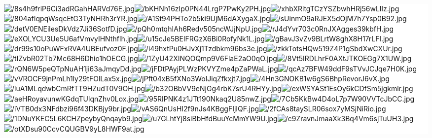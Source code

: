 <img src="https://image.tmdb.org/t/p/original/8s4h9friP6Ci3adRGahHARVd76E.jpg" alt="/8s4h9friP6Ci3adRGahHARVd76E.jpg" title="/8s4h9friP6Ci3adRGahHARVd76E.jpg"><img src="https://image.tmdb.org/t/p/original/bKHNh16zIp0PN44LrgP7PwKy2PH.jpg" alt="/bKHNh16zIp0PN44LrgP7PwKy2PH.jpg" title="/bKHNh16zIp0PN44LrgP7PwKy2PH.jpg"><img src="https://image.tmdb.org/t/p/original/xhbXRitgTCzYSZbwhHRj56wLlIz.jpg" alt="/xhbXRitgTCzYSZbwhHRj56wLlIz.jpg" title="/xhbXRitgTCzYSZbwhHRj56wLlIz.jpg"><img src="https://image.tmdb.org/t/p/original/804afIqpqWsqcEtG3TyNHRh3rYR.jpg" alt="/804afIqpqWsqcEtG3TyNHRh3rYR.jpg" title="/804afIqpqWsqcEtG3TyNHRh3rYR.jpg"><img src="https://image.tmdb.org/t/p/original/A1St94PHTo2b5ki9UjM6dAXygaX.jpg" alt="/A1St94PHTo2b5ki9UjM6dAXygaX.jpg" title="/A1St94PHTo2b5ki9UjM6dAXygaX.jpg"><img src="https://image.tmdb.org/t/p/original/sUinmO9aRJEX5dOjM7h7Ysp0B92.jpg" alt="/sUinmO9aRJEX5dOjM7h7Ysp0B92.jpg" title="/sUinmO9aRJEX5dOjM7h7Ysp0B92.jpg"><img src="https://image.tmdb.org/t/p/original/detV0ENEilesDkVdz7Ji36SotfD.jpg" alt="/detV0ENEilesDkVdz7Ji36SotfD.jpg" title="/detV0ENEilesDkVdz7Ji36SotfD.jpg"><img src="https://image.tmdb.org/t/p/original/pQh0mtqhIAh6Redv505ncWJjNpU.jpg" alt="/pQh0mtqhIAh6Redv505ncWJjNpU.jpg" title="/pQh0mtqhIAh6Redv505ncWJjNpU.jpg"><img src="https://image.tmdb.org/t/p/original/rJ4dYvr703c0RnJXAgges39kbfH.jpg" alt="/rJ4dYvr703c0RnJXAgges39kbfH.jpg" title="/rJ4dYvr703c0RnJXAgges39kbfH.jpg"><img src="https://image.tmdb.org/t/p/original/eXOLYCU3Ue5U6afVmvyIHNthfIh.jpg" alt="/eXOLYCU3Ue5U6afVmvyIHNthfIh.jpg" title="/eXOLYCU3Ue5U6afVmvyIHNthfIh.jpg"><img src="https://image.tmdb.org/t/p/original/u15cJe5BEIFRGzX6Bi0RofyNk1L.jpg" alt="/u15cJe5BEIFRGzX6Bi0RofyNk1L.jpg" title="/u15cJe5BEIFRGzX6Bi0RofyNk1L.jpg"><img src="https://image.tmdb.org/t/p/original/gBavJ3vZv9BLrtW8ghX8H17rLFl.jpg" alt="/gBavJ3vZv9BLrtW8ghX8H17rLFl.jpg" title="/gBavJ3vZv9BLrtW8ghX8H17rLFl.jpg"><img src="https://image.tmdb.org/t/p/original/dr99s10oPuWFxRVA4UBEufvoz0F.jpg" alt="/dr99s10oPuWFxRVA4UBEufvoz0F.jpg" title="/dr99s10oPuWFxRVA4UBEufvoz0F.jpg"><img src="https://image.tmdb.org/t/p/original/i49hxtPu0HJvXj1Tzdbkm96bs3e.jpg" alt="/i49hxtPu0HJvXj1Tzdbkm96bs3e.jpg" title="/i49hxtPu0HJvXj1Tzdbkm96bs3e.jpg"><img src="https://image.tmdb.org/t/p/original/zkkTotsHQw519Z4P1gSbdXwCXUr.jpg" alt="/zkkTotsHQw519Z4P1gSbdXwCXUr.jpg" title="/zkkTotsHQw519Z4P1gSbdXwCXUr.jpg"><img src="https://image.tmdb.org/t/p/original/tIZvbR02Tb7Mc68H6Dhio1hOECG.jpg" alt="/tIZvbR02Tb7Mc68H6Dhio1hOECG.jpg" title="/tIZvbR02Tb7Mc68H6Dhio1hOECG.jpg"><img src="https://image.tmdb.org/t/p/original/1ZyU42XINQOQmp9V6FlaE2aO0qO.jpg" alt="/1ZyU42XINQOQmp9V6FlaE2aO0qO.jpg" title="/1ZyU42XINQOQmp9V6FlaE2aO0qO.jpg"><img src="https://image.tmdb.org/t/p/original/8Vt5IRDLhrF0AXtJTKOEGg7X1UW.jpg" alt="/8Vt5IRDLhrF0AXtJTKOEGg7X1UW.jpg" title="/8Vt5IRDLhrF0AXtJTKOEGg7X1UW.jpg"><img src="https://image.tmdb.org/t/p/original/rQN6W5peQTpNuAH1ji63aJmqyDd.jpg" alt="/rQN6W5peQTpNuAH1ji63aJmqyDd.jpg" title="/rQN6W5peQTpNuAH1ji63aJmqyDd.jpg"><img src="https://image.tmdb.org/t/p/original/jFDtPAyjPLWzPKVYZme4pZaPWaL.jpg" alt="/jFDtPAyjPLWzPKVYZme4pZaPWaL.jpg" title="/jFDtPAyjPLWzPKVYZme4pZaPWaL.jpg"><img src="https://image.tmdb.org/t/p/original/qcAz7BFW49ddF9sTVvJCJqe7H0K.jpg" alt="/qcAz7BFW49ddF9sTVvJCJqe7H0K.jpg" title="/qcAz7BFW49ddF9sTVvJCJqe7H0K.jpg"><img src="https://image.tmdb.org/t/p/original/vVROCF9jnPmLh1ly29tFOlLax5x.jpg" alt="/vVROCF9jnPmLh1ly29tFOlLax5x.jpg" title="/vVROCF9jnPmLh1ly29tFOlLax5x.jpg"><img src="https://image.tmdb.org/t/p/original/jPft04xB5fXNo3WolJiqZfkxjt7.jpg" alt="/jPft04xB5fXNo3WolJiqZfkxjt7.jpg" title="/jPft04xB5fXNo3WolJiqZfkxjt7.jpg"><img src="https://image.tmdb.org/t/p/original/4Hn3GNOKB1w6gS6BhpRevorJ6vX.jpg" alt="/4Hn3GNOKB1w6gS6BhpRevorJ6vX.jpg" title="/4Hn3GNOKB1w6gS6BhpRevorJ6vX.jpg"><img src="https://image.tmdb.org/t/p/original/luA1MLqdwbCmRfTT9HZudT0V9OH.jpg" alt="/luA1MLqdwbCmRfTT9HZudT0V9OH.jpg" title="/luA1MLqdwbCmRfTT9HZudT0V9OH.jpg"><img src="https://image.tmdb.org/t/p/original/b32OBbVV9eNjGg4rbK7srU4RHYy.jpg" alt="/b32OBbVV9eNjGg4rbK7srU4RHYy.jpg" title="/b32OBbVV9eNjGg4rbK7srU4RHYy.jpg"><img src="https://image.tmdb.org/t/p/original/exWSYASt1EsOy6kCDfSm5jgkmlr.jpg" alt="/exWSYASt1EsOy6kCDfSm5jgkmlr.jpg" title="/exWSYASt1EsOy6kCDfSm5jgkmlr.jpg"><img src="https://image.tmdb.org/t/p/original/aeHRoyavunwKGdqTUlqnZhv0Lox.jpg" alt="/aeHRoyavunwKGdqTUlqnZhv0Lox.jpg" title="/aeHRoyavunwKGdqTUlqnZhv0Lox.jpg"><img src="https://image.tmdb.org/t/p/original/95RIPNK4z1JTt190Nkaq2U85nwZ.jpg" alt="/95RIPNK4z1JTt190Nkaq2U85nwZ.jpg" title="/95RIPNK4z1JTt190Nkaq2U85nwZ.jpg"><img src="https://image.tmdb.org/t/p/original/7Cb5KkBw4D4oL7p7W90VVTcJbCC.jpg" alt="/7Cb5KkBw4D4oL7p7W90VVTcJbCC.jpg" title="/7Cb5KkBw4D4oL7p7W90VVTcJbCC.jpg"><img src="https://image.tmdb.org/t/p/original/iVTB0dx3NFdbzi96f43DKBjy9br.jpg" alt="/iVTB0dx3NFdbzi96f43DKBjy9br.jpg" title="/iVTB0dx3NFdbzi96f43DKBjy9br.jpg"><img src="https://image.tmdb.org/t/p/original/vAS6QnUsHI2f9nJs4KBggFIjIQF.jpg" alt="/vAS6QnUsHI2f9nJs4KBggFIjIQF.jpg" title="/vAS6QnUsHI2f9nJs4KBggFIjIQF.jpg"><img src="https://image.tmdb.org/t/p/original/2fCAs8taySLR06sox7yMSjNiRio.jpg" alt="/2fCAs8taySLR06sox7yMSjNiRio.jpg" title="/2fCAs8taySLR06sox7yMSjNiRio.jpg"><img src="https://image.tmdb.org/t/p/original/1DNuYKEC5L6KCHZpeybyQnqayb9.jpg" alt="/1DNuYKEC5L6KCHZpeybyQnqayb9.jpg" title="/1DNuYKEC5L6KCHZpeybyQnqayb9.jpg"><img src="https://image.tmdb.org/t/p/original/u7GLhtYj8siBbHfdBuuYcMmYW9U.jpg" alt="/u7GLhtYj8siBbHfdBuuYcMmYW9U.jpg" title="/u7GLhtYj8siBbHfdBuuYcMmYW9U.jpg"><img src="https://image.tmdb.org/t/p/original/c9ZravnJmaaXk3Bq4Vm6sjTuUH3.jpg" alt="/c9ZravnJmaaXk3Bq4Vm6sjTuUH3.jpg" title="/c9ZravnJmaaXk3Bq4Vm6sjTuUH3.jpg"><img src="https://image.tmdb.org/t/p/original/otXDsu90CcvCQUGBV9yL8HWF9at.jpg" alt="/otXDsu90CcvCQUGBV9yL8HWF9at.jpg" title="/otXDsu90CcvCQUGBV9yL8HWF9at.jpg">